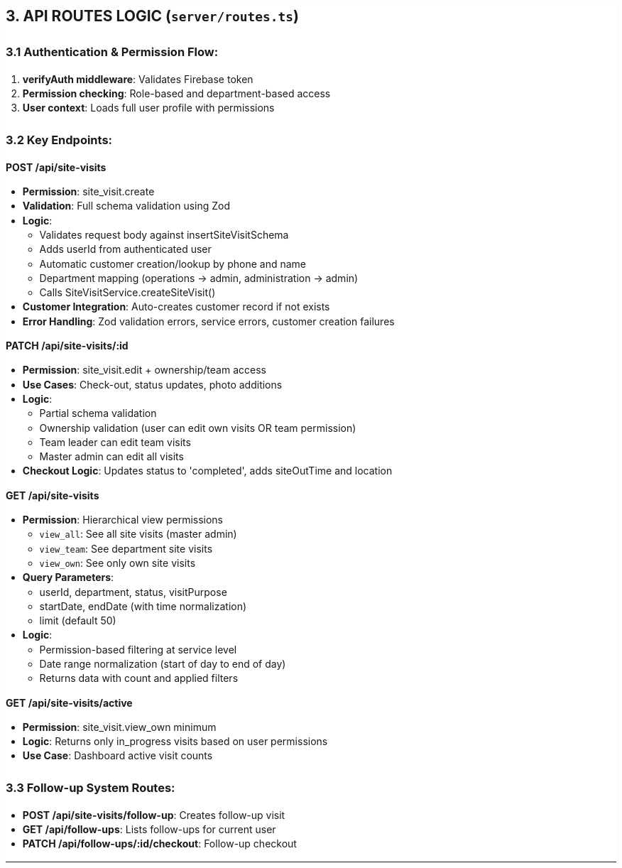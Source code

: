 
## 3. API ROUTES LOGIC (`server/routes.ts`)

### 3.1 Authentication & Permission Flow:
1. **verifyAuth middleware**: Validates Firebase token
2. **Permission checking**: Role-based and department-based access
3. **User context**: Loads full user profile with permissions

### 3.2 Key Endpoints:

**POST /api/site-visits**
- **Permission**: site_visit.create
- **Validation**: Full schema validation using Zod
- **Logic**:
  - Validates request body against insertSiteVisitSchema
  - Adds userId from authenticated user
  - Automatic customer creation/lookup by phone and name
  - Department mapping (operations -> admin, administration -> admin)
  - Calls SiteVisitService.createSiteVisit()
- **Customer Integration**: Auto-creates customer record if not exists
- **Error Handling**: Zod validation errors, service errors, customer creation failures

**PATCH /api/site-visits/:id**
- **Permission**: site_visit.edit + ownership/team access
- **Use Cases**: Check-out, status updates, photo additions
- **Logic**:
  - Partial schema validation
  - Ownership validation (user can edit own visits OR team permission)
  - Team leader can edit team visits
  - Master admin can edit all visits
- **Checkout Logic**: Updates status to 'completed', adds siteOutTime and location

**GET /api/site-visits**
- **Permission**: Hierarchical view permissions
  - `view_all`: See all site visits (master admin)
  - `view_team`: See department site visits
  - `view_own`: See only own site visits
- **Query Parameters**:
  - userId, department, status, visitPurpose
  - startDate, endDate (with time normalization)
  - limit (default 50)
- **Logic**:
  - Permission-based filtering at service level
  - Date range normalization (start of day to end of day)
  - Returns data with count and applied filters

**GET /api/site-visits/active**
- **Permission**: site_visit.view_own minimum
- **Logic**: Returns only in_progress visits based on user permissions
- **Use Case**: Dashboard active visit counts

### 3.3 Follow-up System Routes:
- **POST /api/site-visits/follow-up**: Creates follow-up visit
- **GET /api/follow-ups**: Lists follow-ups for current user
- **PATCH /api/follow-ups/:id/checkout**: Follow-up checkout

---